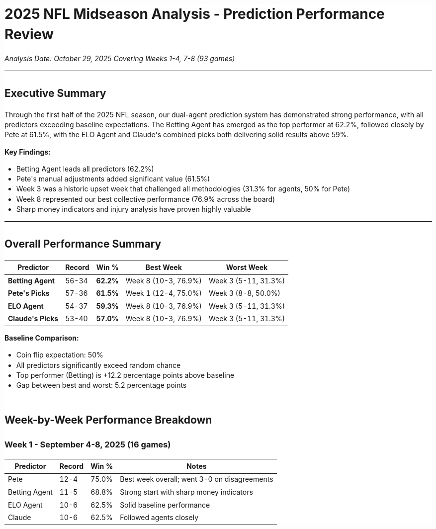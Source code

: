 # 2025 NFL Midseason Analysis - Prediction Performance Review

*Analysis Date: October 29, 2025*
*Covering Weeks 1-4, 7-8 (93 games)*

---

## Executive Summary

Through the first half of the 2025 NFL season, our dual-agent prediction system has demonstrated strong performance, with all predictors exceeding baseline expectations. The Betting Agent has emerged as the top performer at 62.2%, followed closely by Pete at 61.5%, with the ELO Agent and Claude's combined picks both delivering solid results above 59%.

**Key Findings:**
- Betting Agent leads all predictors (62.2%)
- Pete's manual adjustments added significant value (61.5%)
- Week 3 was a historic upset week that challenged all methodologies (31.3% for agents, 50% for Pete)
- Week 8 represented our best collective performance (76.9% across the board)
- Sharp money indicators and injury analysis have proven highly valuable

---

## Overall Performance Summary

| Predictor | Record | Win % | Best Week | Worst Week |
|-----------|--------|-------|-----------|------------|
| **Betting Agent** | 56-34 | **62.2%** | Week 8 (10-3, 76.9%) | Week 3 (5-11, 31.3%) |
| **Pete's Picks** | 57-36 | **61.5%** | Week 1 (12-4, 75.0%) | Week 3 (8-8, 50.0%) |
| **ELO Agent** | 54-37 | **59.3%** | Week 8 (10-3, 76.9%) | Week 3 (5-11, 31.3%) |
| **Claude's Picks** | 53-40 | **57.0%** | Week 8 (10-3, 76.9%) | Week 3 (5-11, 31.3%) |

**Baseline Comparison:**
- Coin flip expectation: 50%
- All predictors significantly exceed random chance
- Top performer (Betting) is +12.2 percentage points above baseline
- Gap between best and worst: 5.2 percentage points

---

## Week-by-Week Performance Breakdown

### Week 1 - September 4-8, 2025 (16 games)

| Predictor | Record | Win % | Notes |
|-----------|--------|-------|-------|
| Pete | 12-4 | 75.0% | Best week overall; went 3-0 on disagreements |
| Betting Agent | 11-5 | 68.8% | Strong start with sharp money indicators |
| ELO Agent | 10-6 | 62.5% | Solid baseline performance |
| Claude | 10-6 | 62.5% | Followed agents closely |
